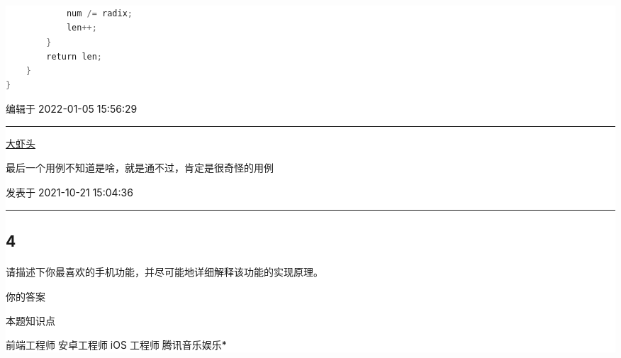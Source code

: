 ```cpp
            num /= radix;
            len++;
        }
        return len;
    }
}
```

编辑于 2022-01-05 15:56:29

* * *

[大虾头](https://www.nowcoder.com/profile/691706496)

最后一个用例不知道是啥，就是通不过，肯定是很奇怪的用例

发表于 2021-10-21 15:04:36

* * *

## 4

请描述下你最喜欢的手机功能，并尽可能地详细解释该功能的实现原理。

你的答案

本题知识点

前端工程师 安卓工程师 iOS 工程师 腾讯音乐娱乐*